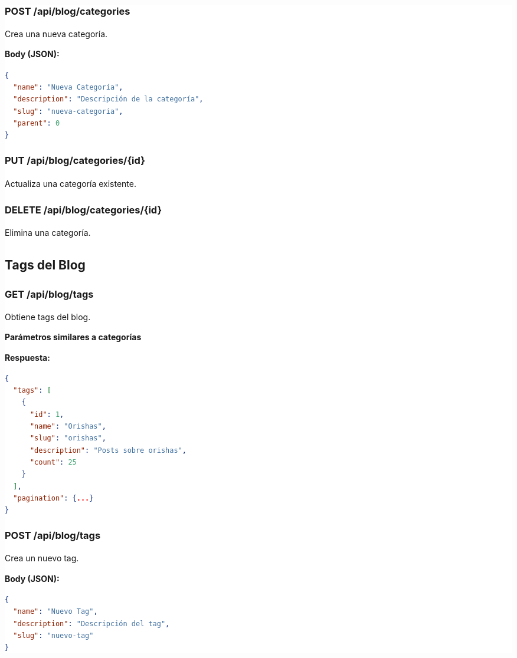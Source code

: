 ### POST /api/blog/categories
Crea una nueva categoría.

**Body (JSON):**
```json
{
  "name": "Nueva Categoría",
  "description": "Descripción de la categoría",
  "slug": "nueva-categoria",
  "parent": 0
}
```

### PUT /api/blog/categories/{id}
Actualiza una categoría existente.

### DELETE /api/blog/categories/{id}
Elimina una categoría.

## Tags del Blog

### GET /api/blog/tags
Obtiene tags del blog.

**Parámetros similares a categorías**

**Respuesta:**
```json
{
  "tags": [
    {
      "id": 1,
      "name": "Orishas",
      "slug": "orishas",
      "description": "Posts sobre orishas",
      "count": 25
    }
  ],
  "pagination": {...}
}
```

### POST /api/blog/tags
Crea un nuevo tag.

**Body (JSON):**
```json
{
  "name": "Nuevo Tag",
  "description": "Descripción del tag",
  "slug": "nuevo-tag"
}
```

